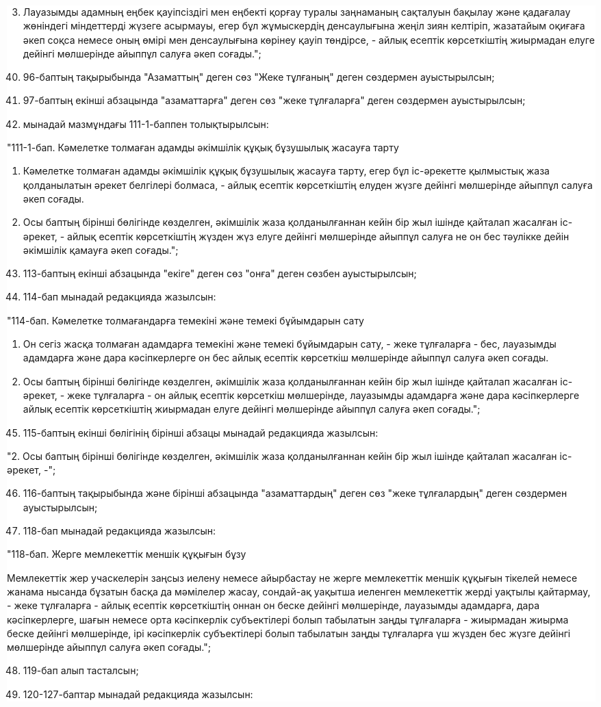 3. Лауазымды адамның еңбек қауiпсiздiгi мен еңбектi қорғау туралы заңнаманың сақталуын бақылау және қадағалау жөнiндегi мiндеттердi жүзеге асырмауы, егер бұл жұмыскердiң денсаулығына жеңiл зиян келтiрiп, жазатайым оқиғаға әкеп соқса немесе оның өмiрi мен денсаулығына көрiнеу қауiп төндiрсе, - айлық есептiк көрсеткiштiң жиырмадан елуге дейiнгi мөлшерiнде айыппұл салуға әкеп соғады.";

40) 96-баптың тақырыбында "Азаматтың" деген сөз "Жеке тұлғаның" деген сөздермен ауыстырылсын;

41) 97-баптың екiншi абзацында "азаматтарға" деген сөз "жеке тұлғаларға" деген сөздермен ауыстырылсын;

42) мынадай мазмұндағы 111-1-баппен толықтырылсын:

"111-1-бап. Кәмелетке толмаған адамды әкiмшiлiк құқық бұзушылық жасауға тарту

1. Кәмелетке толмаған адамды әкiмшiлiк құқық бұзушылық жасауға тарту, егер бұл iс-әрекетте қылмыстық жаза қолданылатын әрекет белгiлерi болмаса, - айлық есептiк көрсеткiштiң елуден жүзге дейiнгi мөлшерiнде айыппұл салуға әкеп соғады.

2. Осы баптың бiрiншi бөлiгiнде көзделген, әкiмшiлiк жаза қолданылғаннан кейiн бiр жыл iшiнде қайталап жасалған iс-әрекет, - айлық есептiк көрсеткiштiң жүзден жүз елуге дейiнгi мөлшерiнде айыппұл салуға не он бес тәулiкке дейiн әкiмшiлiк қамауға әкеп соғады.";

43) 113-баптың екiншi абзацында "екiге" деген сөз "онға" деген сөзбен ауыстырылсын;

44) 114-бап мынадай редакцияда жазылсын:

"114-бап. Кәмелетке толмағандарға темекiнi және темекi бұйымдарын сату

1. Он сегiз жасқа толмаған адамдарға темекiнi және темекi бұйымдарын сату, - жеке тұлғаларға - бес, лауазымды адамдарға және дара кәсiпкерлерге он бес айлық есептiк көрсеткiш мөлшерiнде айыппұл салуға әкеп соғады.

2. Осы баптың бiрiншi бөлiгiнде көзделген, әкiмшiлiк жаза қолданылғаннан кейiн бiр жыл iшiнде қайталап жасалған iс-әрекет, - жеке тұлғаларға - он айлық есептiк көрсеткiш мөлшерiнде, лауазымды адамдарға және дара кәсiпкерлерге айлық есептiк көрсеткiштiң жиырмадан елуге дейiнгi мөлшерiнде айыппұл салуға әкеп соғады.";

45) 115-баптың екiншi бөлiгiнiң бiрiншi абзацы мынадай редакцияда жазылсын:

"2. Осы баптың бiрiншi бөлiгiнде көзделген, әкiмшiлiк жаза қолданылғаннан кейiн бiр жыл iшiнде қайталап жасалған iс-әрекет, -";

46) 116-баптың тақырыбында және бiрiншi абзацында "азаматтардың" деген сөз "жеке тұлғалардың" деген сөздермен ауыстырылсын;

47) 118-бап мынадай редакцияда жазылсын:

"118-бап. Жерге мемлекеттiк меншiк құқығын бұзу

Мемлекеттiк жер учаскелерiн заңсыз иелену немесе айырбастау не жерге мемлекеттiк меншiк құқығын тiкелей немесе жанама нысанда бұзатын басқа да мәмiлелер жасау, сондай-ақ уақытша иеленген мемлекеттiк жердi уақтылы қайтармау, - жеке тұлғаларға - айлық есептiк көрсеткiштiң оннан он беске дейiнгi мөлшерiнде, лауазымды адамдарға, дара кәсiпкерлерге, шағын немесе орта кәсiпкерлiк субъектiлерi болып табылатын заңды тұлғаларға - жиырмадан жиырма беске дейiнгi мөлшерiнде, iрi кәсiпкерлiк субъектiлерi болып табылатын заңды тұлғаларға үш жүзден бес жүзге дейiнгi мөлшерiнде айыппұл салуға әкеп соғады.";

48) 119-бап алып тасталсын;

49) 120-127-баптар мынадай редакцияда жазылсын:
